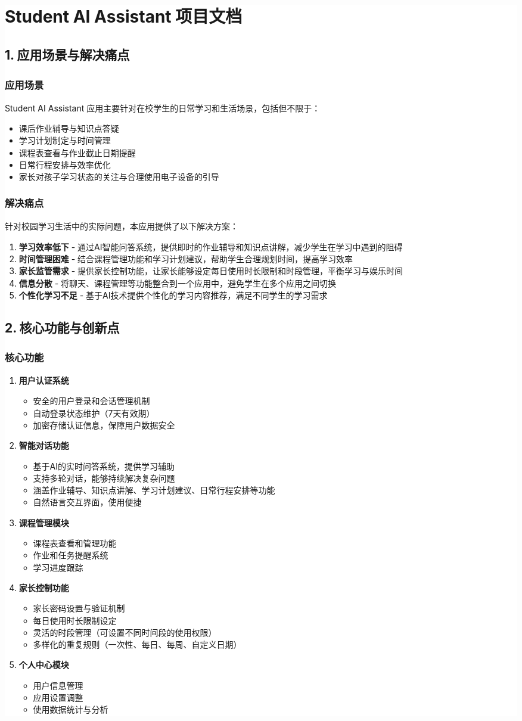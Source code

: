 # Student AI Assistant 项目文档

## 1. 应用场景与解决痛点

### 应用场景
Student AI Assistant 应用主要针对在校学生的日常学习和生活场景，包括但不限于：
- 课后作业辅导与知识点答疑
- 学习计划制定与时间管理
- 课程表查看与作业截止日期提醒
- 日常行程安排与效率优化
- 家长对孩子学习状态的关注与合理使用电子设备的引导

### 解决痛点
针对校园学习生活中的实际问题，本应用提供了以下解决方案：
1. **学习效率低下** - 通过AI智能问答系统，提供即时的作业辅导和知识点讲解，减少学生在学习中遇到的阻碍
2. **时间管理困难** - 结合课程管理功能和学习计划建议，帮助学生合理规划时间，提高学习效率
3. **家长监管需求** - 提供家长控制功能，让家长能够设定每日使用时长限制和时段管理，平衡学习与娱乐时间
4. **信息分散** - 将聊天、课程管理等功能整合到一个应用中，避免学生在多个应用之间切换
5. **个性化学习不足** - 基于AI技术提供个性化的学习内容推荐，满足不同学生的学习需求

## 2. 核心功能与创新点

### 核心功能
1. **用户认证系统**
   - 安全的用户登录和会话管理机制
   - 自动登录状态维护（7天有效期）
   - 加密存储认证信息，保障用户数据安全

2. **智能对话功能**
   - 基于AI的实时问答系统，提供学习辅助
   - 支持多轮对话，能够持续解决复杂问题
   - 涵盖作业辅导、知识点讲解、学习计划建议、日常行程安排等功能
   - 自然语言交互界面，使用便捷

3. **课程管理模块**
   - 课程表查看和管理功能
   - 作业和任务提醒系统
   - 学习进度跟踪

4. **家长控制功能**
   - 家长密码设置与验证机制
   - 每日使用时长限制设定
   - 灵活的时段管理（可设置不同时间段的使用权限）
   - 多样化的重复规则（一次性、每日、每周、自定义日期）

5. **个人中心模块**
   - 用户信息管理
   - 应用设置调整
   - 使用数据统计与分析
